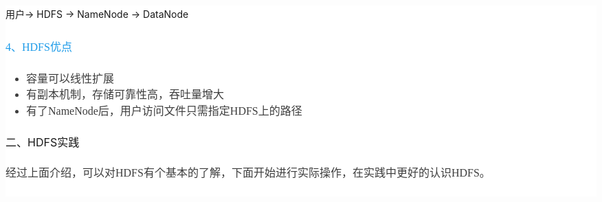 <p style="margin-top:0px; margin-bottom:0px; padding-top:0px; padding-bottom:0px; max-width:100%; clear:both; min-height:1em; word-wrap:break-word!important">
<span style="margin:0px; padding:0px; max-width:100%; word-wrap:break-word!important; line-height:25.6px; white-space:pre-wrap"></span><span style="margin:0px; padding:0px; max-width:100%; line-height:25.6px; font-size:14px; word-wrap:break-word!important">用户-&gt; HDFS -&gt; NameNode -&gt; DataNode</span><span style="margin:0px; padding:0px; max-width:100%; word-wrap:break-word!important; line-height:25.6px; white-space:pre-wrap"></span></p>
<p style="margin-top:0px; margin-bottom:0px; padding-top:0px; padding-bottom:0px; max-width:100%; clear:both; min-height:1em; color:rgb(62,62,62); font-family:微软雅黑; font-size:16px; word-wrap:break-word!important">
<br style="margin:0px; padding:0px; max-width:100%; word-wrap:break-word!important">
</p>
<p style="margin-top:0px; margin-bottom:0px; padding-top:0px; padding-bottom:0px; max-width:100%; clear:both; min-height:1em; color:rgb(62,62,62); font-family:微软雅黑; font-size:16px; word-wrap:break-word!important">
<span style="margin:0px; padding:0px; max-width:100%; word-wrap:break-word!important; color:rgb(30,155,232)"><span style="margin:0px; padding:0px; max-width:100%; word-wrap:break-word!important">4、HDFS优点</span></span></p>
<p style="margin-top:0px; margin-bottom:0px; padding-top:0px; padding-bottom:0px; max-width:100%; clear:both; min-height:1em; color:rgb(62,62,62); font-family:微软雅黑; font-size:16px; word-wrap:break-word!important">
<span style="margin:0px; padding:0px; max-width:100%; word-wrap:break-word!important; color:rgb(30,155,232)"><span style="margin:0px; padding:0px; max-width:100%; word-wrap:break-word!important"><br style="margin:0px; padding:0px; max-width:100%; word-wrap:break-word!important">
</span></span></p>
<ul class="list-paddingleft-2" style="margin:0px; padding:0px 0px 0px 30px; max-width:100%; color:rgb(62,62,62); font-family:微软雅黑; font-size:16px; word-wrap:break-word!important">
<li style="margin:0px; padding:0px; max-width:100%; word-wrap:break-word!important">
<p style="margin-top:0px; margin-bottom:0px; padding-top:0px; padding-bottom:0px; max-width:100%; clear:both; min-height:1em; word-wrap:break-word!important">
容量可以线性扩展</p>
</li><li style="margin:0px; padding:0px; max-width:100%; word-wrap:break-word!important">
<p style="margin-top:0px; margin-bottom:0px; padding-top:0px; padding-bottom:0px; max-width:100%; clear:both; min-height:1em; word-wrap:break-word!important">
有副本机制，存储可靠性高，吞吐量增大</p>
</li><li style="margin:0px; padding:0px; max-width:100%; word-wrap:break-word!important">
<p style="margin-top:0px; margin-bottom:0px; padding-top:0px; padding-bottom:0px; max-width:100%; clear:both; min-height:1em; word-wrap:break-word!important">
有了NameNode后，用户访问文件只需指定HDFS上的路径</p>
</li></ul>
<p style="margin-top:0px; margin-bottom:0px; padding-top:0px; padding-bottom:0px; max-width:100%; clear:both; min-height:1em; color:rgb(62,62,62); font-family:微软雅黑; font-size:16px; word-wrap:break-word!important">
<br style="margin:0px; padding:0px; max-width:100%; word-wrap:break-word!important">
</p>
<p style="margin-top:0px; margin-bottom:0px; padding-top:0px; padding-bottom:0px; max-width:100%; clear:both; min-height:1em; font-size:20px; line-height:20px; word-wrap:break-word!important">
<span style="margin:0px; padding:0px; max-width:100%; word-wrap:break-word!important"><span style="margin:0px; padding:0px; max-width:100%; word-wrap:break-word!important; font-size:16px">二、HDFS实践</span></span></p>
<p style="margin-top:0px; margin-bottom:0px; padding-top:0px; padding-bottom:0px; max-width:100%; clear:both; min-height:1em; color:rgb(62,62,62); font-family:微软雅黑; font-size:16px; word-wrap:break-word!important">
<br style="margin:0px; padding:0px; max-width:100%; word-wrap:break-word!important">
</p>
<p style="margin-top:0px; margin-bottom:0px; padding-top:0px; padding-bottom:0px; max-width:100%; clear:both; min-height:1em; color:rgb(62,62,62); font-family:微软雅黑; font-size:16px; word-wrap:break-word!important">
经过上面介绍，可以对HDFS有个基本的了解，下面开始进行实际操作，在实践中更好的认识HDFS。</p>
<p style="margin-top:0px; margin-bottom:0px; padding-top:0px; padding-bottom:0px; max-width:100%; clear:both; min-height:1em; color:rgb(62,62,62); font-family:微软雅黑; font-size:16px; word-wrap:break-word!important">
<br style="margin:0px; padding:0px; max-width:100%; word-wrap:break-word!important">
</p>